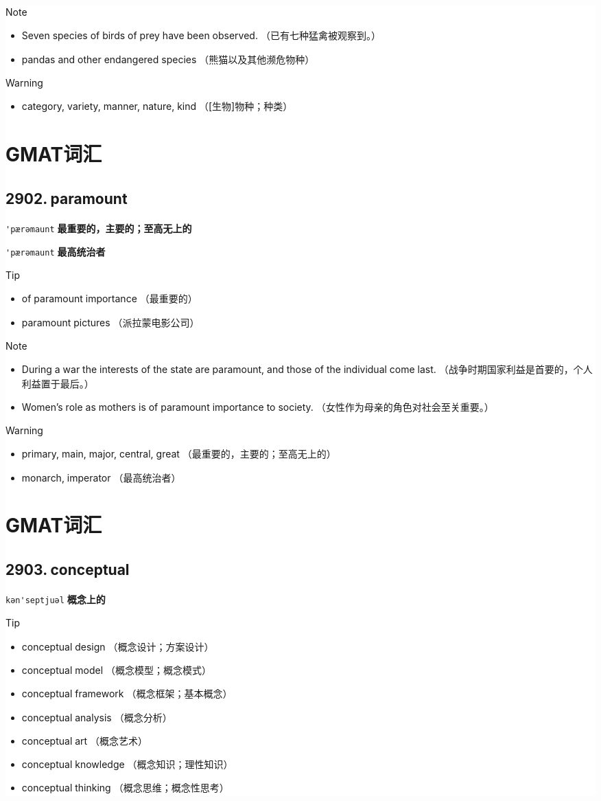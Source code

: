 > [!NOTE]
>
> - Seven species of birds of prey have been observed. （已有七种猛禽被观察到。）
>
> - pandas and other endangered species （熊猫以及其他濒危物种）
>

> [!WARNING]
>
> - category, variety, manner, nature, kind （[生物]物种；种类）
>

# GMAT词汇

## 2902. paramount

`'pærəmaunt`  **最重要的，主要的；至高无上的**

`'pærəmaunt`  **最高统治者**

> [!TIP]
>
> - of paramount importance （最重要的）
>
> - paramount pictures （派拉蒙电影公司）
>

> [!NOTE]
>
> - During a war the interests of the state are paramount, and those of the individual come last. （战争时期国家利益是首要的，个人利益置于最后。）
>
> - Women’s role as mothers is of paramount importance to society. （女性作为母亲的角色对社会至关重要。）
>

> [!WARNING]
>
> - primary, main, major, central, great （最重要的，主要的；至高无上的）
>
> - monarch, imperator （最高统治者）
>

# GMAT词汇

## 2903. conceptual

`kən'septjuəl`  **概念上的**

> [!TIP]
>
> - conceptual design （概念设计；方案设计）
>
> - conceptual model （概念模型；概念模式）
>
> - conceptual framework （概念框架；基本概念）
>
> - conceptual analysis （概念分析）
>
> - conceptual art （概念艺术）
>
> - conceptual knowledge （概念知识；理性知识）
>
> - conceptual thinking （概念思维；概念性思考）
>